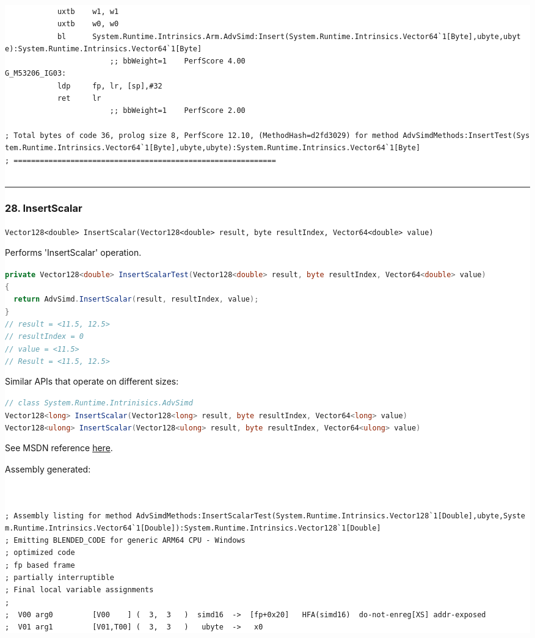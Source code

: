 ```
            uxtb    w1, w1
            uxtb    w0, w0
            bl      System.Runtime.Intrinsics.Arm.AdvSimd:Insert(System.Runtime.Intrinsics.Vector64`1[Byte],ubyte,ubyte):System.Runtime.Intrinsics.Vector64`1[Byte]
						;; bbWeight=1    PerfScore 4.00
G_M53206_IG03:
            ldp     fp, lr, [sp],#32
            ret     lr
						;; bbWeight=1    PerfScore 2.00

; Total bytes of code 36, prolog size 8, PerfScore 12.10, (MethodHash=d2fd3029) for method AdvSimdMethods:InsertTest(System.Runtime.Intrinsics.Vector64`1[Byte],ubyte,ubyte):System.Runtime.Intrinsics.Vector64`1[Byte]
; ============================================================


```
------------------------------------------------

### 28. InsertScalar

`Vector128<double> InsertScalar(Vector128<double> result, byte resultIndex, Vector64<double> value)`

Performs 'InsertScalar' operation.

```csharp
private Vector128<double> InsertScalarTest(Vector128<double> result, byte resultIndex, Vector64<double> value)
{
  return AdvSimd.InsertScalar(result, resultIndex, value);
}
// result = <11.5, 12.5>
// resultIndex = 0
// value = <11.5>
// Result = <11.5, 12.5>

```

Similar APIs that operate on different sizes:

```csharp
// class System.Runtime.Intrinisics.AdvSimd
Vector128<long> InsertScalar(Vector128<long> result, byte resultIndex, Vector64<long> value)
Vector128<ulong> InsertScalar(Vector128<ulong> result, byte resultIndex, Vector64<ulong> value)
```


See MSDN reference [here](https://docs.microsoft.com/en-us/dotNet/api/system.runtime.intrinsics.arm.advsimd.insertscalar?view=net-5.0).

Assembly generated:

```


; Assembly listing for method AdvSimdMethods:InsertScalarTest(System.Runtime.Intrinsics.Vector128`1[Double],ubyte,System.Runtime.Intrinsics.Vector64`1[Double]):System.Runtime.Intrinsics.Vector128`1[Double]
; Emitting BLENDED_CODE for generic ARM64 CPU - Windows
; optimized code
; fp based frame
; partially interruptible
; Final local variable assignments
;
;  V00 arg0         [V00    ] (  3,  3   )  simd16  ->  [fp+0x20]   HFA(simd16)  do-not-enreg[XS] addr-exposed
;  V01 arg1         [V01,T00] (  3,  3   )   ubyte  ->   x0        
```